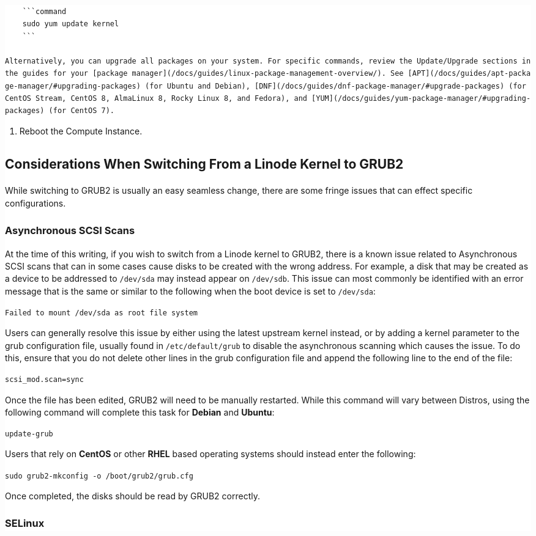         ```command
        sudo yum update kernel
        ```

    Alternatively, you can upgrade all packages on your system. For specific commands, review the Update/Upgrade sections in the guides for your [package manager](/docs/guides/linux-package-management-overview/). See [APT](/docs/guides/apt-package-manager/#upgrading-packages) (for Ubuntu and Debian), [DNF](/docs/guides/dnf-package-manager/#upgrade-packages) (for CentOS Stream, CentOS 8, AlmaLinux 8, Rocky Linux 8, and Fedora), and [YUM](/docs/guides/yum-package-manager/#upgrading-packages) (for CentOS 7).

1.  Reboot the Compute Instance.

## Considerations When Switching From a Linode Kernel to GRUB2

While switching to GRUB2 is usually an easy seamless change, there are some fringe issues that can effect specific configurations.

### Asynchronous SCSI Scans

At the time of this writing, if you wish to switch from a Linode kernel to GRUB2, there is a known issue related to Asynchronous SCSI scans that can in some cases cause disks to be created with the wrong address. For example, a disk that may be created as a device to be addressed to `/dev/sda` may instead appear on `/dev/sdb`. This issue can most commonly be identified with an error message that is the same or similar to the following when the boot device is set to `/dev/sda`:

`Failed to mount /dev/sda as root file system`

Users can generally resolve this issue by either using the latest upstream kernel instead, or by adding a kernel parameter to the grub configuration file, usually found in `/etc/default/grub` to disable the asynchronous scanning which causes the issue. To do this, ensure that you do not delete other lines in the grub configuration file and append the following line to the end of the file:

```file {title="/etc/default/grub"}
scsi_mod.scan=sync
```

Once the file has been edited, GRUB2 will need to be manually restarted. While this command will vary between Distros, using the following command will complete this task for **Debian** and **Ubuntu**:

```command
update-grub
```

Users that rely on **CentOS** or other **RHEL** based operating systems should instead enter the following:

```command
sudo grub2-mkconfig -o /boot/grub2/grub.cfg
```

Once completed, the disks should be read by GRUB2 correctly.

### SELinux
